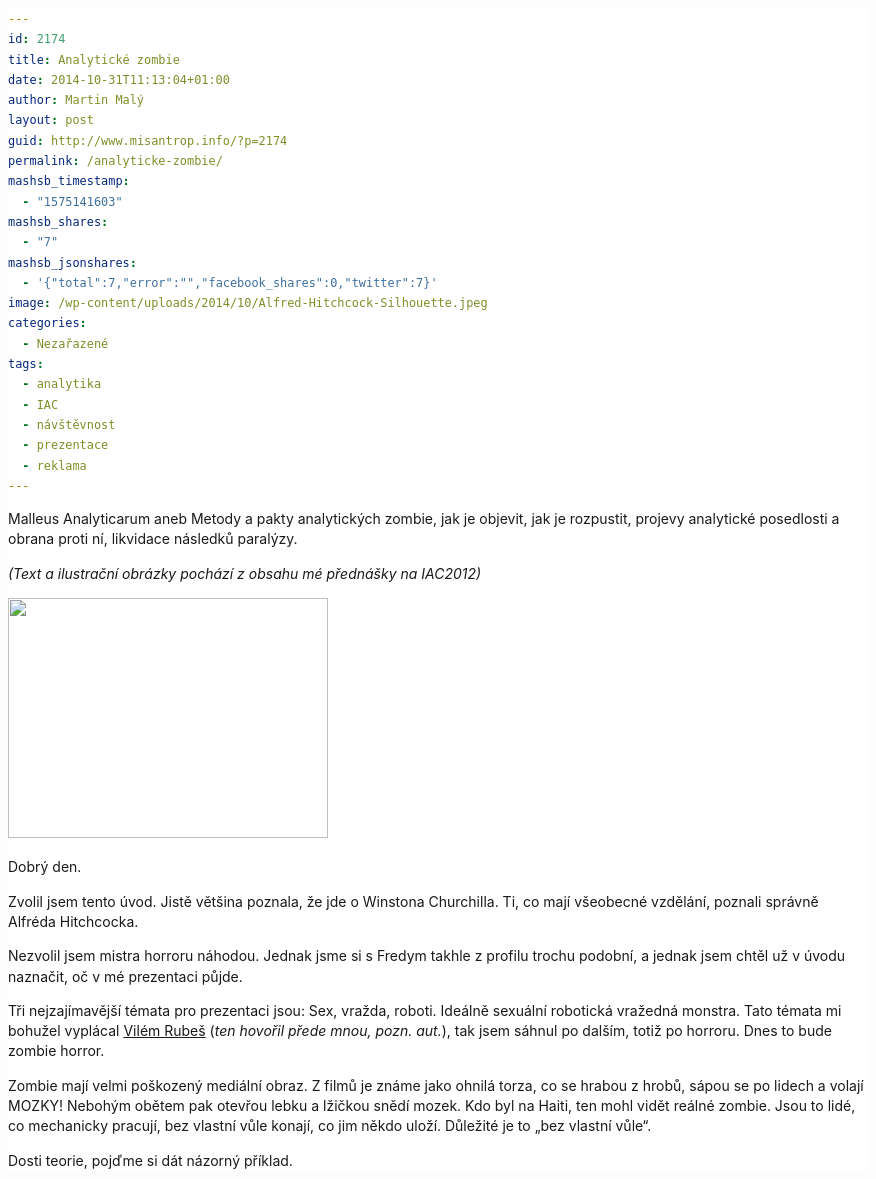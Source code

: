 ```yaml
---
id: 2174
title: Analytické zombie
date: 2014-10-31T11:13:04+01:00
author: Martin Malý
layout: post
guid: http://www.misantrop.info/?p=2174
permalink: /analyticke-zombie/
mashsb_timestamp:
  - "1575141603"
mashsb_shares:
  - "7"
mashsb_jsonshares:
  - '{"total":7,"error":"","facebook_shares":0,"twitter":7}'
image: /wp-content/uploads/2014/10/Alfred-Hitchcock-Silhouette.jpeg
categories:
  - Nezařazené
tags:
  - analytika
  - IAC
  - návštěvnost
  - prezentace
  - reklama
---
```

Malleus Analyticarum aneb Metody a pakty analytických zombie, jak je objevit, jak je rozpustit, projevy analytické posedlosti a obrana proti ní, likvidace následků paralýzy.



_(Text a ilustrační obrázky pochází z obsahu mé přednášky na IAC2012)_

<a href="http://www.misantrop.info/analyticke-zombie/alfred-hitchcock-silhouette/" rel="attachment wp-att-2175"><img class="aligncenter size-full wp-image-2175" src="http://www.misantrop.info/wp-content/uploads/2014/10/Alfred-Hitchcock-Silhouette.jpeg" alt="" width="320" height="240" srcset="https://www.misantrop.info/wp-content/uploads/2014/10/Alfred-Hitchcock-Silhouette.jpeg 320w, https://www.misantrop.info/wp-content/uploads/2014/10/Alfred-Hitchcock-Silhouette-200x150.jpeg 200w" sizes="(max-width: 320px) 100vw, 320px" /></a>

Dobrý den.

Zvolil jsem tento úvod. Jistě většina poznala, že jde o Winstona Churchilla. Ti, co mají všeobecné vzdělání, poznali správně Alfréda Hitchcocka.

Nezvolil jsem mistra horroru náhodou. Jednak jsme si s Fredym takhle z profilu trochu podobní, a jednak jsem chtěl už v úvodu naznačit, oč v mé prezentaci půjde.

Tři nejzajímavější témata pro prezentaci jsou: Sex, vražda, roboti. Ideálně sexuální robotická vražedná monstra. Tato témata mi bohužel vyplácal [Vilém Rubeš](http://bigvilik.wordpress.com/) (_ten hovořil přede mnou, pozn. aut._), tak jsem sáhnul po dalším, totiž po horroru. Dnes to bude zombie horror.

Zombie mají velmi poškozený mediální obraz. Z filmů je známe jako ohnilá torza, co se hrabou z hrobů, sápou se po lidech a volají MOZKY! Nebohým obětem pak otevřou lebku a lžičkou snědí mozek. Kdo byl na Haiti, ten mohl vidět reálné zombie. Jsou to lidé, co mechanicky pracují, bez vlastní vůle konají, co jim někdo uloží. Důležité je to &#8222;bez vlastní vůle&#8220;.

Dosti teorie, pojďme si dát názorný příklad.
